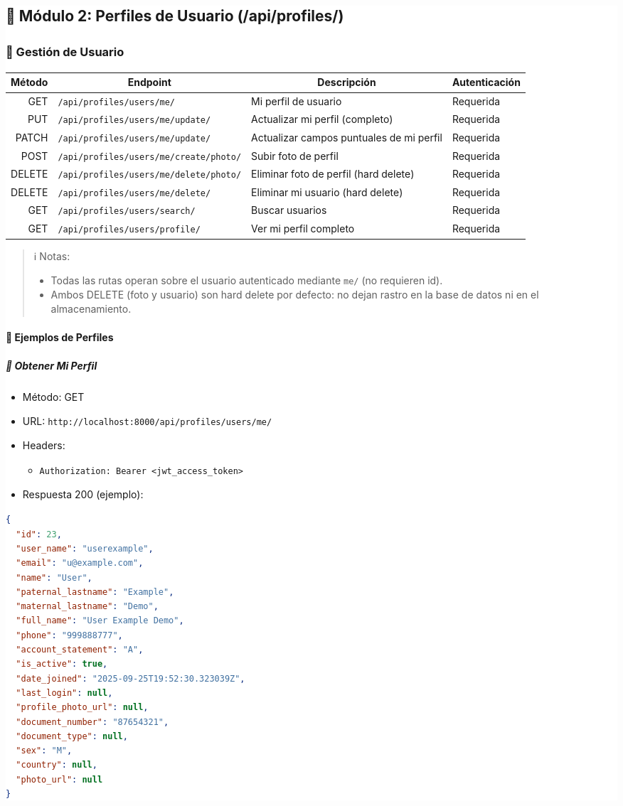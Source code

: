 
## 🧩 Módulo 2: Perfiles de Usuario (/api/profiles/)

### 👤 Gestión de Usuario

| Método | Endpoint                                  | Descripción                               | Autenticación |
|-------:|-------------------------------------------|-------------------------------------------|---------------|
|    GET | `/api/profiles/users/me/`                 | Mi perfil de usuario                      | Requerida     |
|    PUT | `/api/profiles/users/me/update/`          | Actualizar mi perfil (completo)           | Requerida     |
|  PATCH | `/api/profiles/users/me/update/`          | Actualizar campos puntuales de mi perfil  | Requerida     |
|   POST | `/api/profiles/users/me/create/photo/`    | Subir foto de perfil                      | Requerida     |
| DELETE | `/api/profiles/users/me/delete/photo/`    | Eliminar foto de perfil (hard delete)     | Requerida     |
| DELETE | `/api/profiles/users/me/delete/`          | Eliminar mi usuario (hard delete)         | Requerida     |
|    GET | `/api/profiles/users/search/`             | Buscar usuarios                           | Requerida     |
|    GET | `/api/profiles/users/profile/`            | Ver mi perfil completo                    | Requerida     |

> ℹ️ Notas:
> - Todas las rutas operan sobre el usuario autenticado mediante `me/` (no requieren id).
> - Ambos DELETE (foto y usuario) son hard delete por defecto: no dejan rastro en la base de datos ni en el almacenamiento.

#### 🧪 Ejemplos de Perfiles

##### 👤 Obtener Mi Perfil

- Método: GET
- URL: `http://localhost:8000/api/profiles/users/me/`
- Headers:
  - `Authorization: Bearer <jwt_access_token>`

- Respuesta 200 (ejemplo):

```json
{
  "id": 23,
  "user_name": "userexample",
  "email": "u@example.com",
  "name": "User",
  "paternal_lastname": "Example",
  "maternal_lastname": "Demo",
  "full_name": "User Example Demo",
  "phone": "999888777",
  "account_statement": "A",
  "is_active": true,
  "date_joined": "2025-09-25T19:52:30.323039Z",
  "last_login": null,
  "profile_photo_url": null,
  "document_number": "87654321",
  "document_type": null,
  "sex": "M",
  "country": null,
  "photo_url": null
}
```
